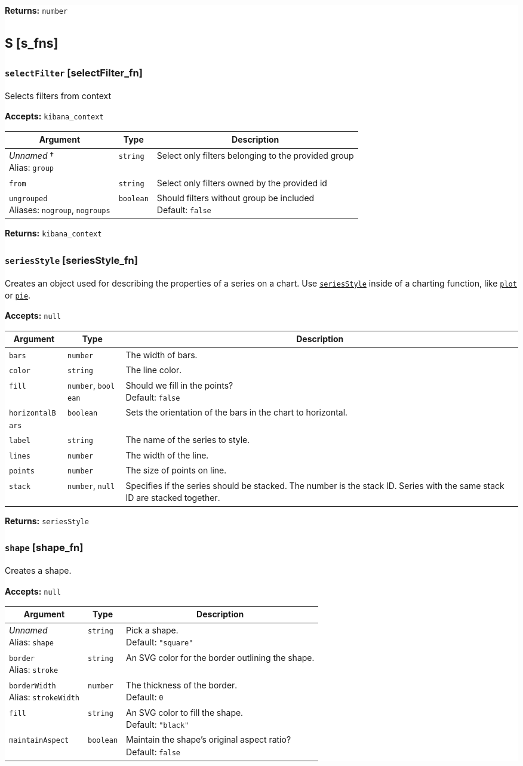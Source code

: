 **Returns:** `number`


## S [s_fns]


### `selectFilter` [selectFilter_fn]

Selects filters from context

**Accepts:** `kibana_context`

| Argument | Type | Description |
| --- | --- | --- |
| *Unnamed* †<br>Alias: `group` | `string` | Select only filters belonging to the provided group |
| `from` | `string` | Select only filters owned by the provided id |
| `ungrouped`<br>Aliases: `nogroup`, `nogroups` | `boolean` | Should filters without group be included<br>Default: `false` |

**Returns:** `kibana_context`


### `seriesStyle` [seriesStyle_fn]

Creates an object used for describing the properties of a series on a chart. Use [`seriesStyle`](#seriesStyle_fn) inside of a charting function, like [`plot`](#plot_fn) or [`pie`](#pie_fn).

**Accepts:** `null`

| Argument | Type | Description |
| --- | --- | --- |
| `bars` | `number` | The width of bars. |
| `color` | `string` | The line color. |
| `fill` | `number`, `boolean` | Should we fill in the points?<br>Default: `false` |
| `horizontalBars` | `boolean` | Sets the orientation of the bars in the chart to horizontal. |
| `label` | `string` | The name of the series to style. |
| `lines` | `number` | The width of the line. |
| `points` | `number` | The size of points on line. |
| `stack` | `number`, `null` | Specifies if the series should be stacked. The number is the stack ID. Series with the same stack ID are stacked together. |

**Returns:** `seriesStyle`


### `shape` [shape_fn]

Creates a shape.

**Accepts:** `null`

| Argument | Type | Description |
| --- | --- | --- |
| *Unnamed*<br>Alias: `shape` | `string` | Pick a shape.<br>Default: `"square"` |
| `border`<br>Alias: `stroke` | `string` | An SVG color for the border outlining the shape. |
| `borderWidth`<br>Alias: `strokeWidth` | `number` | The thickness of the border.<br>Default: `0` |
| `fill` | `string` | An SVG color to fill the shape.<br>Default: `"black"` |
| `maintainAspect` | `boolean` | Maintain the shape’s original aspect ratio?<br>Default: `false` |
